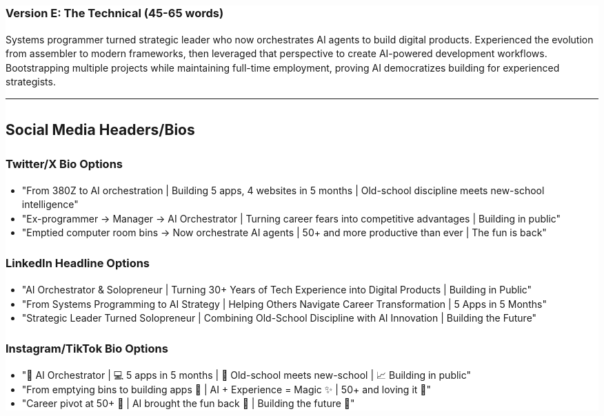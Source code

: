 ### Version E: The Technical (45-65 words)
Systems programmer turned strategic leader who now orchestrates AI agents to build digital products. Experienced the evolution from assembler to modern frameworks, then leveraged that perspective to create AI-powered development workflows. Bootstrapping multiple projects while maintaining full-time employment, proving AI democratizes building for experienced strategists.

---

## Social Media Headers/Bios

### Twitter/X Bio Options
- "From 380Z to AI orchestration | Building 5 apps, 4 websites in 5 months | Old-school discipline meets new-school intelligence"
- "Ex-programmer → Manager → AI Orchestrator | Turning career fears into competitive advantages | Building in public"
- "Emptied computer room bins → Now orchestrate AI agents | 50+ and more productive than ever | The fun is back"

### LinkedIn Headline Options
- "AI Orchestrator & Solopreneur | Turning 30+ Years of Tech Experience into Digital Products | Building in Public"
- "From Systems Programming to AI Strategy | Helping Others Navigate Career Transformation | 5 Apps in 5 Months"
- "Strategic Leader Turned Solopreneur | Combining Old-School Discipline with AI Innovation | Building the Future"

### Instagram/TikTok Bio Options
- "🤖 AI Orchestrator | 💻 5 apps in 5 months | 🎯 Old-school meets new-school | 📈 Building in public"
- "From emptying bins to building apps 🚀 | AI + Experience = Magic ✨ | 50+ and loving it 💪"
- "Career pivot at 50+ 🔄 | AI brought the fun back 🎉 | Building the future 🌟"
